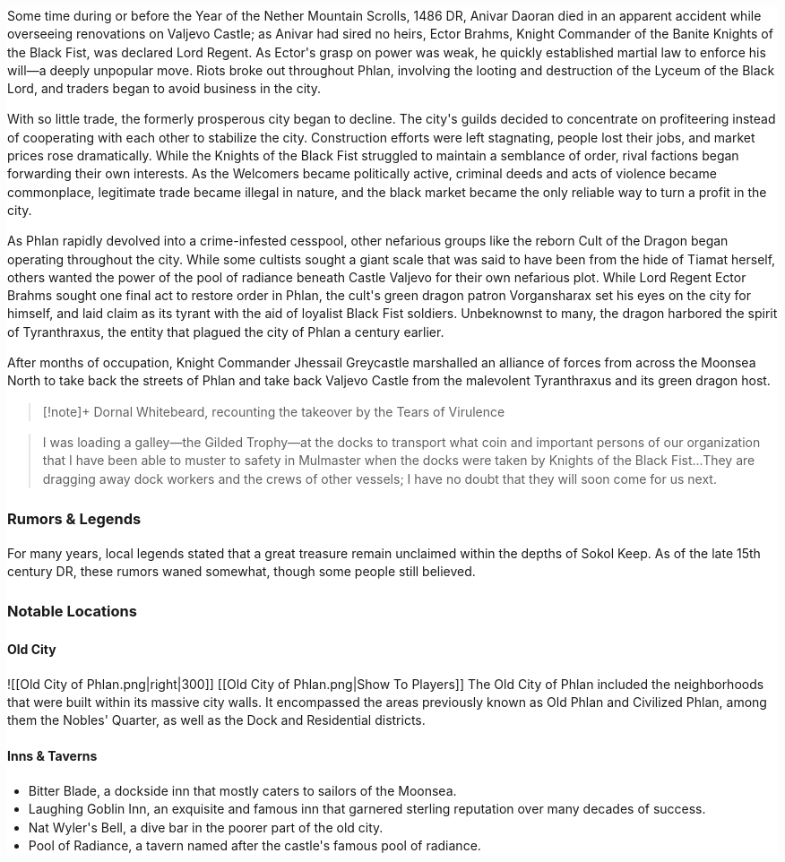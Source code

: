 Some time during or before the Year of the Nether Mountain Scrolls, 1486 DR, Anivar Daoran died in an apparent accident while overseeing renovations on Valjevo Castle; as Anivar had sired no heirs, Ector Brahms, Knight Commander of the Banite Knights of the Black Fist, was declared Lord Regent. As Ector's grasp on power was weak, he quickly established martial law to enforce his will—a deeply unpopular move. Riots broke out throughout Phlan, involving the looting and destruction of the Lyceum of the Black Lord, and traders began to avoid business in the city.

With so little trade, the formerly prosperous city began to decline. The city's guilds decided to concentrate on profiteering instead of cooperating with each other to stabilize the city. Construction efforts were left stagnating, people lost their jobs, and market prices rose dramatically. While the Knights of the Black Fist struggled to maintain a semblance of order, rival factions began forwarding their own interests. As the Welcomers became politically active, criminal deeds and acts of violence became commonplace, legitimate trade became illegal in nature, and the black market became the only reliable way to turn a profit in the city.

As Phlan rapidly devolved into a crime-infested cesspool, other nefarious groups like the reborn Cult of the Dragon began operating throughout the city. While some cultists sought a giant scale that was said to have been from the hide of Tiamat herself, others wanted the power of the pool of radiance beneath Castle Valjevo for their own nefarious plot. While Lord Regent Ector Brahms sought one final act to restore order in Phlan, the cult's green dragon patron Vorgansharax set his eyes on the city for himself, and laid claim as its tyrant with the aid of loyalist Black Fist soldiers. Unbeknownst to many, the dragon harbored the spirit of Tyranthraxus, the entity that plagued the city of Phlan a century earlier.

After months of occupation, Knight Commander Jhessail Greycastle marshalled an alliance of forces from across the Moonsea North to take back the streets of Phlan and take back Valjevo Castle from the malevolent Tyranthraxus and its green dragon host.

> [!note]+ Dornal Whitebeard, recounting the takeover by the Tears of Virulence

> I was loading a galley—the Gilded Trophy—at the docks to transport what coin and important persons of our organization that I have been able to muster to safety in Mulmaster when the docks were taken by Knights of the Black Fist...They are dragging away dock workers and the crews of other vessels; I have no doubt that they will soon come for us next.

### Rumors & Legends
For many years, local legends stated that a great treasure remain unclaimed within the depths of Sokol Keep. As of the late 15th century DR, these rumors waned somewhat, though some people still believed.

### Notable Locations
#### Old City
![[Old City of Phlan.png|right|300]]
[[Old City of Phlan.png|Show To Players]]
The Old City of Phlan included the neighborhoods that were built within its massive city walls. It encompassed the areas previously known as Old Phlan and Civilized Phlan, among them the Nobles' Quarter, as well as the Dock and Residential districts.

#### Inns & Taverns
- Bitter Blade, a dockside inn that mostly caters to sailors of the Moonsea.
- Laughing Goblin Inn, an exquisite and famous inn that garnered sterling reputation over many decades of success.
- Nat Wyler's Bell, a dive bar in the poorer part of the old city.
- Pool of Radiance, a tavern named after the castle's famous pool of radiance.
